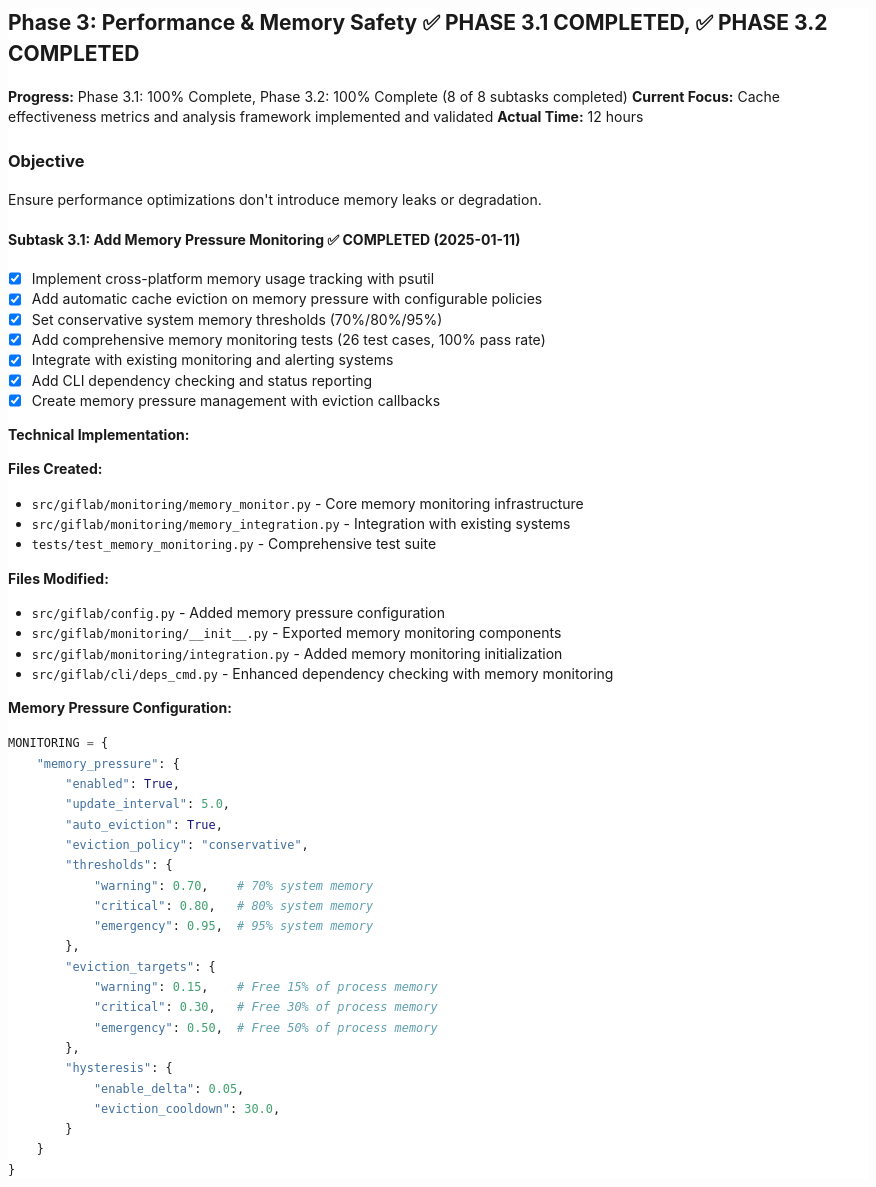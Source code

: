## Phase 3: Performance & Memory Safety ✅ PHASE 3.1 COMPLETED, ✅ PHASE 3.2 COMPLETED
**Progress:** Phase 3.1: 100% Complete, Phase 3.2: 100% Complete (8 of 8 subtasks completed)
**Current Focus:** Cache effectiveness metrics and analysis framework implemented and validated
**Actual Time:** 12 hours

### Objective
Ensure performance optimizations don't introduce memory leaks or degradation.

#### Subtask 3.1: Add Memory Pressure Monitoring ✅ COMPLETED (2025-01-11)
- [x] Implement cross-platform memory usage tracking with psutil
- [x] Add automatic cache eviction on memory pressure with configurable policies
- [x] Set conservative system memory thresholds (70%/80%/95%)
- [x] Add comprehensive memory monitoring tests (26 test cases, 100% pass rate)
- [x] Integrate with existing monitoring and alerting systems
- [x] Add CLI dependency checking and status reporting
- [x] Create memory pressure management with eviction callbacks

**Technical Implementation:**

**Files Created:**
- `src/giflab/monitoring/memory_monitor.py` - Core memory monitoring infrastructure
- `src/giflab/monitoring/memory_integration.py` - Integration with existing systems
- `tests/test_memory_monitoring.py` - Comprehensive test suite

**Files Modified:**
- `src/giflab/config.py` - Added memory pressure configuration
- `src/giflab/monitoring/__init__.py` - Exported memory monitoring components
- `src/giflab/monitoring/integration.py` - Added memory monitoring initialization
- `src/giflab/cli/deps_cmd.py` - Enhanced dependency checking with memory monitoring

**Memory Pressure Configuration:**
```python
MONITORING = {
    "memory_pressure": {
        "enabled": True,
        "update_interval": 5.0,
        "auto_eviction": True,
        "eviction_policy": "conservative",
        "thresholds": {
            "warning": 0.70,    # 70% system memory
            "critical": 0.80,   # 80% system memory  
            "emergency": 0.95,  # 95% system memory
        },
        "eviction_targets": {
            "warning": 0.15,    # Free 15% of process memory
            "critical": 0.30,   # Free 30% of process memory
            "emergency": 0.50,  # Free 50% of process memory
        },
        "hysteresis": {
            "enable_delta": 0.05,
            "eviction_cooldown": 30.0,
        }
    }
}
```
